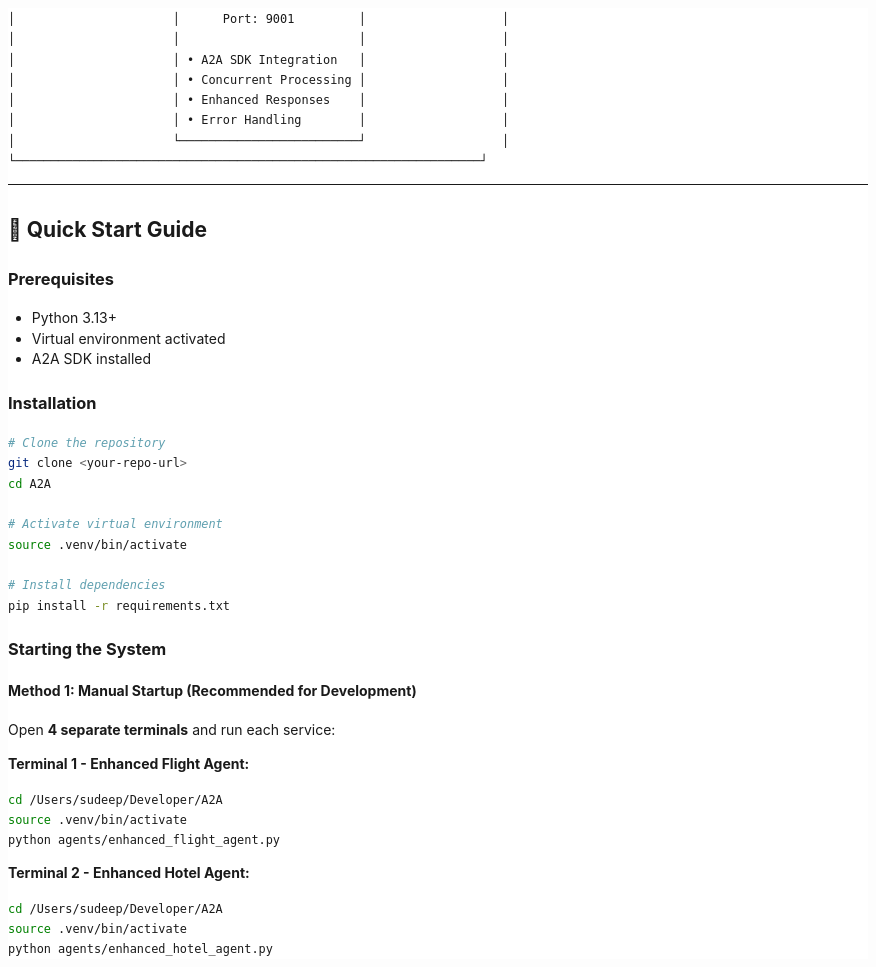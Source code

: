 ```
│                      │      Port: 9001         │                   │
│                      │                         │                   │
│                      │ • A2A SDK Integration   │                   │
│                      │ • Concurrent Processing │                   │
│                      │ • Enhanced Responses    │                   │
│                      │ • Error Handling        │                   │
│                      └─────────────────────────┘                   │
└─────────────────────────────────────────────────────────────────┘
```

---

## 🚀 **Quick Start Guide**

### **Prerequisites**
- Python 3.13+ 
- Virtual environment activated
- A2A SDK installed

### **Installation**
```bash
# Clone the repository
git clone <your-repo-url>
cd A2A

# Activate virtual environment
source .venv/bin/activate

# Install dependencies
pip install -r requirements.txt
```

### **Starting the System**

#### **Method 1: Manual Startup (Recommended for Development)**

Open **4 separate terminals** and run each service:

**Terminal 1 - Enhanced Flight Agent:**
```bash
cd /Users/sudeep/Developer/A2A
source .venv/bin/activate
python agents/enhanced_flight_agent.py
```

**Terminal 2 - Enhanced Hotel Agent:**
```bash
cd /Users/sudeep/Developer/A2A
source .venv/bin/activate
python agents/enhanced_hotel_agent.py
```
